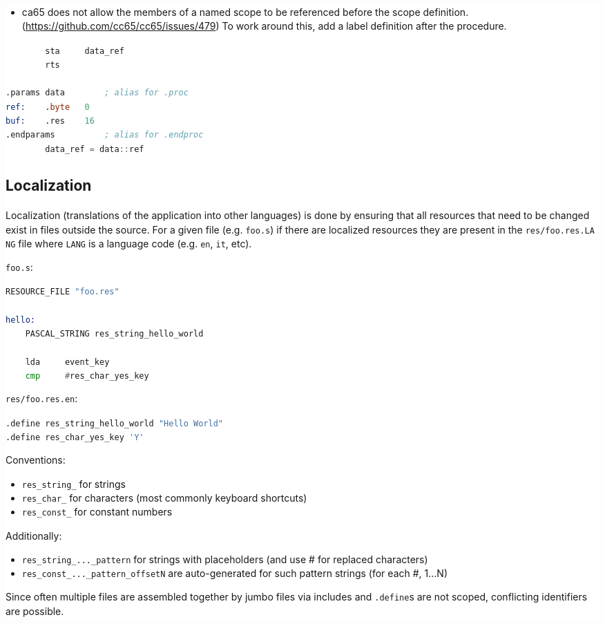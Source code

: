 * ca65 does not allow the members of a named scope to be referenced before the scope definition. (https://github.com/cc65/cc65/issues/479) To work around this, add a label definition after the procedure.

```asm
        sta     data_ref
        rts

.params data        ; alias for .proc
ref:    .byte   0
buf:    .res    16
.endparams          ; alias for .endproc
        data_ref = data::ref
```

## Localization

Localization (translations of the application into other languages) is done by ensuring that all resources that need to be changed exist in files outside the source. For a given file (e.g. `foo.s`) if there are localized resources they are present in the `res/foo.res.LANG` file where `LANG` is a language code (e.g. `en`, `it`, etc).

`foo.s`:
```asm
RESOURCE_FILE "foo.res"

hello:
    PASCAL_STRING res_string_hello_world

    lda     event_key
    cmp     #res_char_yes_key
```

`res/foo.res.en`:
```asm
.define res_string_hello_world "Hello World"
.define res_char_yes_key 'Y'
```

Conventions:

* `res_string_` for strings
* `res_char_` for characters (most commonly keyboard shortcuts)
* `res_const_` for constant numbers

Additionally:

* `res_string_..._pattern` for strings with placeholders (and use # for replaced characters)
* `res_const_..._pattern_offsetN` are auto-generated for such pattern strings (for each #, 1...N)

Since often multiple files are assembled together by jumbo files via includes and `.define`s are not scoped, conflicting identifiers are possible.
